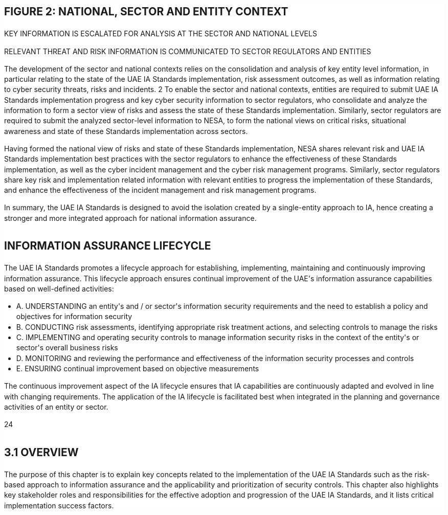 ## FIGURE 2: NATIONAL, SECTOR AND ENTITY CONTEXT

KEY INFORMATION IS ESCALATED FOR ANALYSIS AT THE SECTOR AND NATIONAL LEVELS

RELEVANT THREAT AND RISK INFORMATION IS COMMUNICATED TO SECTOR REGULATORS AND ENTITIES

The development of the sector and national contexts relies on the consolidation and analysis of key entity level information, in particular relating to the state of the UAE IA Standards implementation, risk assessment outcomes, as well as information relating to cyber security threats, risks and incidents.  2 To enable the sector and national contexts, entities are required to submit UAE IA Standards implementation progress and key cyber security information to sector regulators, who consolidate and analyze the information to form a sector view of risks and assess the state of these Standards implementation. Similarly, sector regulators are required to submit the analyzed sector-level information to NESA, to form the national views on critical risks, situational awareness and state of these Standards implementation across sectors.

Having formed the national view of risks and state of these Standards implementation, NESA shares relevant risk and UAE IA Standards implementation best practices with the sector regulators to enhance the effectiveness of these Standards implementation, as well as the cyber incident management and the cyber risk management programs. Similarly, sector regulators share key risk and implementation related information with relevant entities to progress the implementation of these Standards, and enhance the effectiveness of the incident management and risk management programs.

In summary, the UAE IA Standards is designed to avoid the isolation created by a single-entity approach to IA, hence creating a stronger and more integrated approach for national information assurance.

## INFORMATION ASSURANCE LIFECYCLE

The UAE IA Standards promotes a lifecycle approach for establishing, implementing, maintaining and continuously improving information assurance. This lifecycle approach ensures continual improvement of the UAE's information assurance capabilities based on well-defined activities:

- A.  UNDERSTANDING an entity's and / or sector's information security requirements and the need to establish a policy and objectives for information security
- B.  CONDUCTING risk  assessments,  identifying  appropriate  risk  treatment  actions, and selecting controls to manage the risks
- C.  IMPLEMENTING and  operating  security  controls  to  manage  information  security risks in the context of the entity's or sector's overall business risks
- D.  MONITORING and reviewing the performance and effectiveness of the information security processes and controls
- E.  ENSURING continual improvement based on objective measurements

The continuous improvement aspect of the IA lifecycle ensures that IA capabilities are continuously adapted and evolved in line with changing requirements.   The application of  the  IA  lifecycle  is  facilitated  best  when  integrated  in  the  planning  and  governance activities of an entity or sector.

24

## 3.1 OVERVIEW

The purpose of this chapter is to explain key concepts related to the implementation of the UAE IA Standards such as the risk-based approach to information assurance and the applicability and prioritization of security controls.  This chapter also highlights key stakeholder roles and responsibilities for the effective adoption and progression of the UAE IA Standards, and it lists critical implementation success factors.
